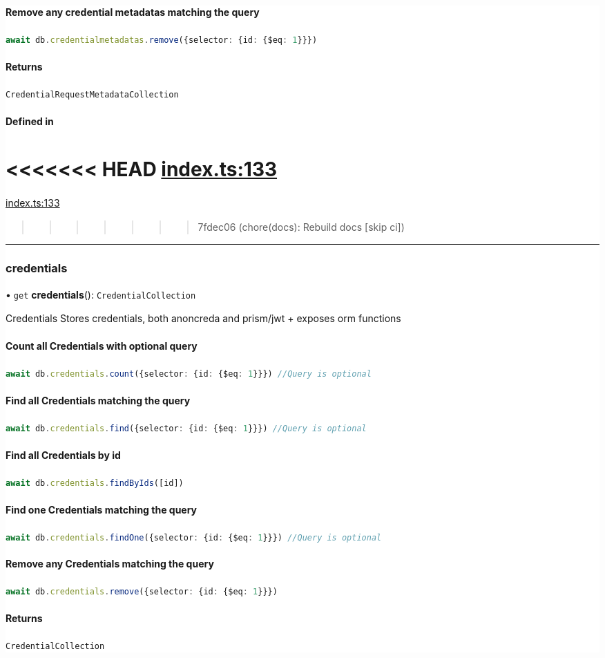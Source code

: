 #### Remove any credential metadatas matching the query
```ts
await db.credentialmetadatas.remove({selector: {id: {$eq: 1}}})
```

#### Returns

`CredentialRequestMetadataCollection`

#### Defined in

<<<<<<< HEAD
[index.ts:133](https://github.com/elribonazo/pluto-encrypted/blob/3b8277b/packages/database/src/index.ts#L133)
=======
[index.ts:133](https://github.com/elribonazo/pluto-encrypted/blob/4b14587/packages/database/src/index.ts#L133)
>>>>>>> 7fdec06 (chore(docs): Rebuild docs [skip ci])

___

### credentials

• `get` **credentials**(): `CredentialCollection`

Credentials 
Stores credentials, both anoncreda and prism/jwt + exposes orm functions

#### Count all Credentials with optional query
```ts
await db.credentials.count({selector: {id: {$eq: 1}}}) //Query is optional
```

#### Find all Credentials matching the query
```ts
await db.credentials.find({selector: {id: {$eq: 1}}}) //Query is optional
```

#### Find all Credentials by id
```ts
await db.credentials.findByIds([id])
```
#### Find one Credentials matching the query
```ts
await db.credentials.findOne({selector: {id: {$eq: 1}}}) //Query is optional
```

#### Remove any Credentials matching the query
```ts
await db.credentials.remove({selector: {id: {$eq: 1}}})
```

#### Returns

`CredentialCollection`
